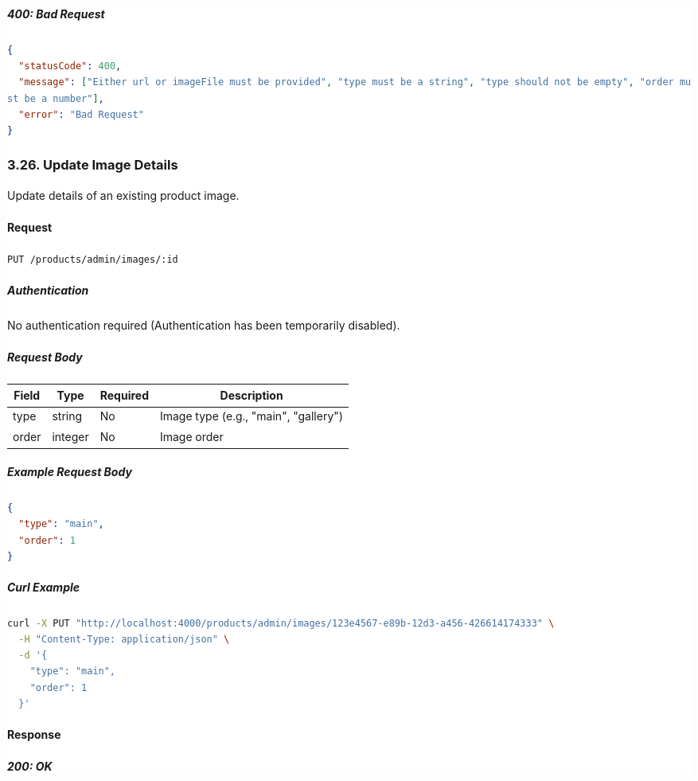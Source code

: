 ##### 400: Bad Request

```json
{
  "statusCode": 400,
  "message": ["Either url or imageFile must be provided", "type must be a string", "type should not be empty", "order must be a number"],
  "error": "Bad Request"
}
```

### 3.26. Update Image Details

Update details of an existing product image.

#### Request

```
PUT /products/admin/images/:id
```

##### Authentication

No authentication required (Authentication has been temporarily disabled).

##### Request Body

| Field       | Type    | Required | Description                           |
|-------------|---------|----------|---------------------------------------|
| type        | string  | No       | Image type (e.g., "main", "gallery") |
| order       | integer | No       | Image order                           |

##### Example Request Body

```json
{
  "type": "main",
  "order": 1
}
```

##### Curl Example

```bash
curl -X PUT "http://localhost:4000/products/admin/images/123e4567-e89b-12d3-a456-426614174333" \
  -H "Content-Type: application/json" \
  -d '{
    "type": "main",
    "order": 1
  }'
```

#### Response

##### 200: OK
